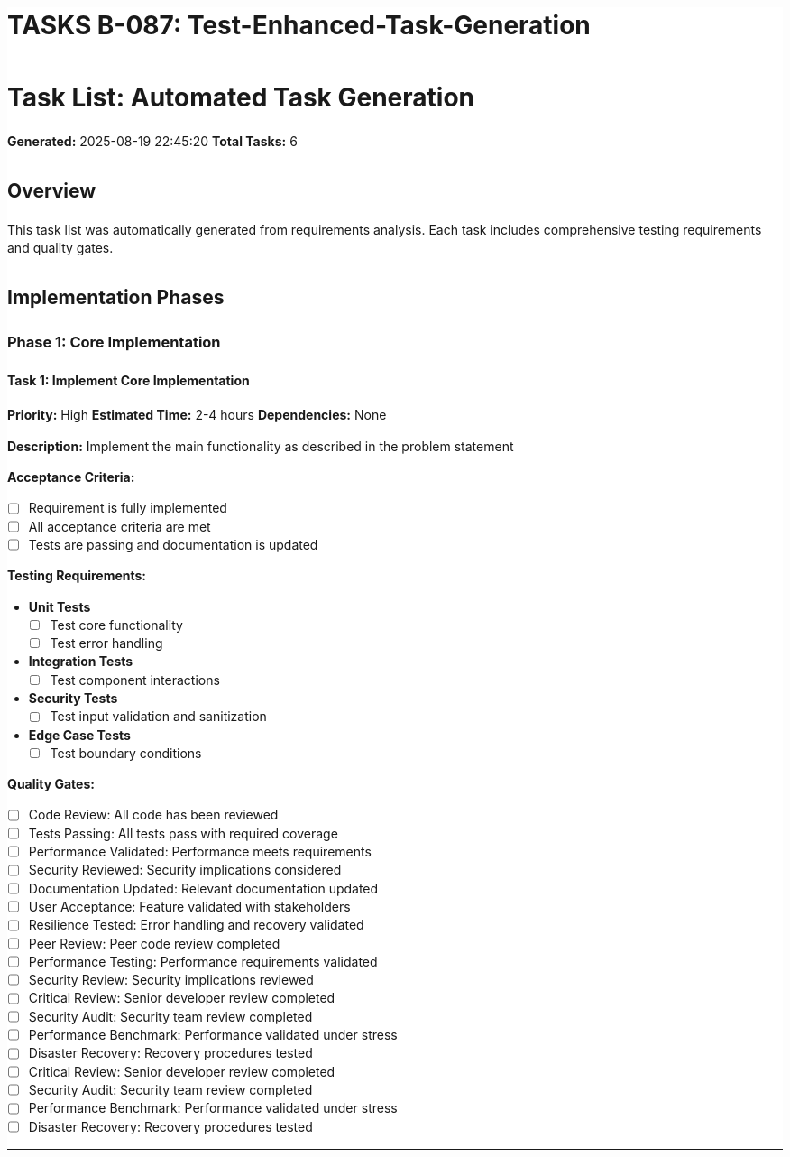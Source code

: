 # TASKS B-087: Test-Enhanced-Task-Generation





# Task List: Automated Task Generation

**Generated:** 2025-08-19 22:45:20
**Total Tasks:** 6

## Overview
This task list was automatically generated from requirements analysis.
Each task includes comprehensive testing requirements and quality gates.

## Implementation Phases

### Phase 1: Core Implementation

#### Task 1: Implement Core Implementation

**Priority:** High
**Estimated Time:** 2-4 hours
**Dependencies:** None

**Description:**
Implement the main functionality as described in the problem statement

**Acceptance Criteria:**
- [ ] Requirement is fully implemented
- [ ] All acceptance criteria are met
- [ ] Tests are passing and documentation is updated

**Testing Requirements:**
- **Unit Tests**
  - [ ] Test core functionality
  - [ ] Test error handling
- **Integration Tests**
  - [ ] Test component interactions
- **Security Tests**
  - [ ] Test input validation and sanitization
- **Edge Case Tests**
  - [ ] Test boundary conditions

**Quality Gates:**
- [ ] Code Review: All code has been reviewed
- [ ] Tests Passing: All tests pass with required coverage
- [ ] Performance Validated: Performance meets requirements
- [ ] Security Reviewed: Security implications considered
- [ ] Documentation Updated: Relevant documentation updated
- [ ] User Acceptance: Feature validated with stakeholders
- [ ] Resilience Tested: Error handling and recovery validated
- [ ] Peer Review: Peer code review completed
- [ ] Performance Testing: Performance requirements validated
- [ ] Security Review: Security implications reviewed
- [ ] Critical Review: Senior developer review completed
- [ ] Security Audit: Security team review completed
- [ ] Performance Benchmark: Performance validated under stress
- [ ] Disaster Recovery: Recovery procedures tested
- [ ] Critical Review: Senior developer review completed
- [ ] Security Audit: Security team review completed
- [ ] Performance Benchmark: Performance validated under stress
- [ ] Disaster Recovery: Recovery procedures tested

---